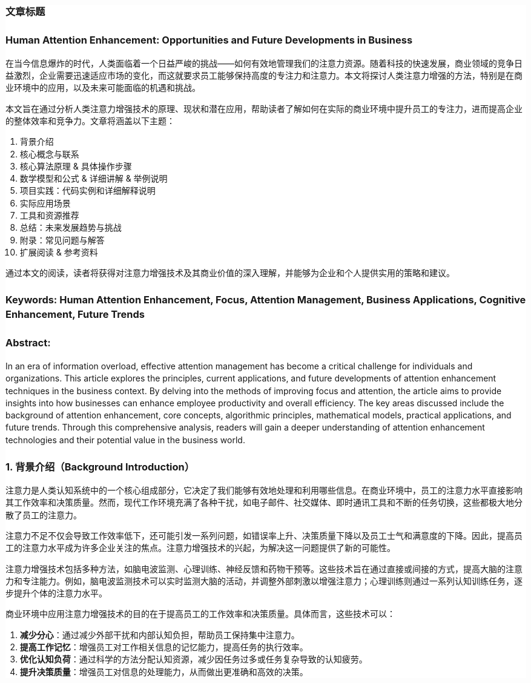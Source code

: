                  

### 文章标题

### Human Attention Enhancement: Opportunities and Future Developments in Business

在当今信息爆炸的时代，人类面临着一个日益严峻的挑战——如何有效地管理我们的注意力资源。随着科技的快速发展，商业领域的竞争日益激烈，企业需要迅速适应市场的变化，而这就要求员工能够保持高度的专注力和注意力。本文将探讨人类注意力增强的方法，特别是在商业环境中的应用，以及未来可能面临的机遇和挑战。

本文旨在通过分析人类注意力增强技术的原理、现状和潜在应用，帮助读者了解如何在实际的商业环境中提升员工的专注力，进而提高企业的整体效率和竞争力。文章将涵盖以下主题：

1. 背景介绍
2. 核心概念与联系
3. 核心算法原理 & 具体操作步骤
4. 数学模型和公式 & 详细讲解 & 举例说明
5. 项目实践：代码实例和详细解释说明
6. 实际应用场景
7. 工具和资源推荐
8. 总结：未来发展趋势与挑战
9. 附录：常见问题与解答
10. 扩展阅读 & 参考资料

通过本文的阅读，读者将获得对注意力增强技术及其商业价值的深入理解，并能够为企业和个人提供实用的策略和建议。

### Keywords: Human Attention Enhancement, Focus, Attention Management, Business Applications, Cognitive Enhancement, Future Trends

### Abstract:
In an era of information overload, effective attention management has become a critical challenge for individuals and organizations. This article explores the principles, current applications, and future developments of attention enhancement techniques in the business context. By delving into the methods of improving focus and attention, the article aims to provide insights into how businesses can enhance employee productivity and overall efficiency. The key areas discussed include the background of attention enhancement, core concepts, algorithmic principles, mathematical models, practical applications, and future trends. Through this comprehensive analysis, readers will gain a deeper understanding of attention enhancement technologies and their potential value in the business world.

### 1. 背景介绍（Background Introduction）

注意力是人类认知系统中的一个核心组成部分，它决定了我们能够有效地处理和利用哪些信息。在商业环境中，员工的注意力水平直接影响其工作效率和决策质量。然而，现代工作环境充满了各种干扰，如电子邮件、社交媒体、即时通讯工具和不断的任务切换，这些都极大地分散了员工的注意力。

注意力不足不仅会导致工作效率低下，还可能引发一系列问题，如错误率上升、决策质量下降以及员工士气和满意度的下降。因此，提高员工的注意力水平成为许多企业关注的焦点。注意力增强技术的兴起，为解决这一问题提供了新的可能性。

注意力增强技术包括多种方法，如脑电波监测、心理训练、神经反馈和药物干预等。这些技术旨在通过直接或间接的方式，提高大脑的注意力和专注能力。例如，脑电波监测技术可以实时监测大脑的活动，并调整外部刺激以增强注意力；心理训练则通过一系列认知训练任务，逐步提升个体的注意力水平。

商业环境中应用注意力增强技术的目的在于提高员工的工作效率和决策质量。具体而言，这些技术可以：

1. **减少分心**：通过减少外部干扰和内部认知负担，帮助员工保持集中注意力。
2. **提高工作记忆**：增强员工对工作相关信息的记忆能力，提高任务的执行效率。
3. **优化认知负荷**：通过科学的方法分配认知资源，减少因任务过多或任务复杂导致的认知疲劳。
4. **提升决策质量**：增强员工对信息的处理能力，从而做出更准确和高效的决策。
